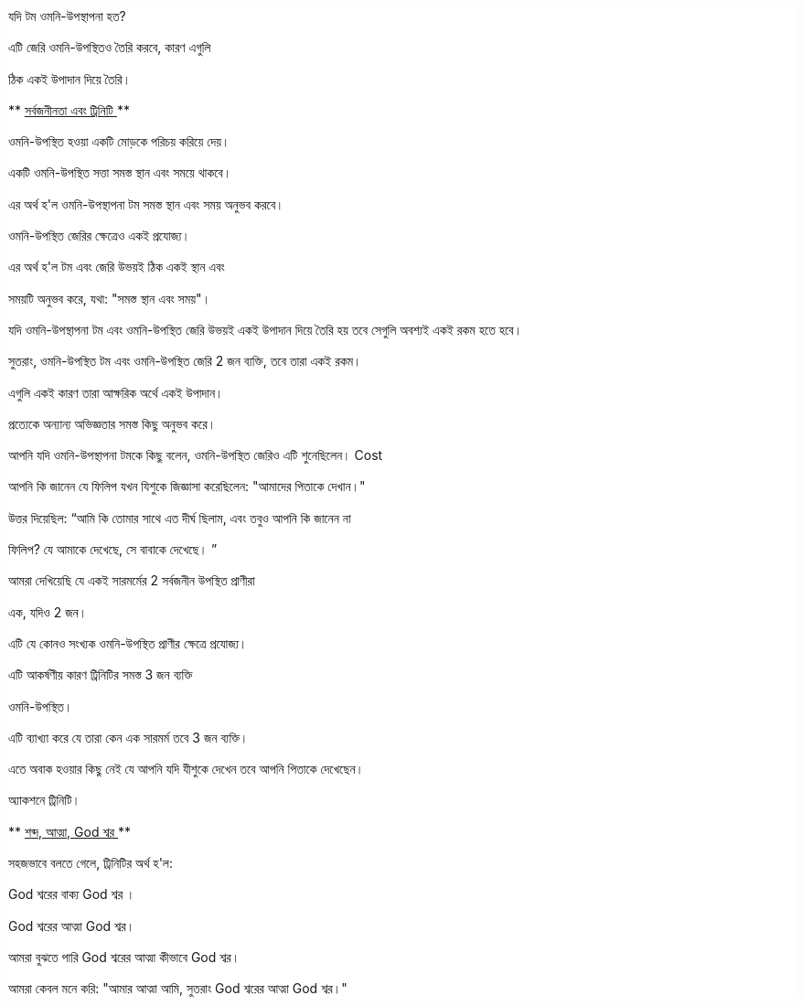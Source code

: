 যদি টম ওমনি-উপস্থাপনা হত?

এটি জেরি ওমনি-উপস্থিতও তৈরি করবে, কারণ এগুলি

ঠিক একই উপাদান দিয়ে তৈরি।

** <u> সর্বজনীনতা এবং ট্রিনিটি </u> **

ওমনি-উপস্থিত হওয়া একটি মোড়কে পরিচয় করিয়ে দেয়।

একটি ওমনি-উপস্থিত সত্তা সমস্ত স্থান এবং সময়ে থাকবে।

এর অর্থ হ'ল ওমনি-উপস্থাপনা টম সমস্ত স্থান এবং সময় অনুভব করবে।

ওমনি-উপস্থিত জেরির ক্ষেত্রেও একই প্রযোজ্য।

এর অর্থ হ'ল টম এবং জেরি উভয়ই ঠিক একই স্থান এবং

সময়টি অনুভব করে, যথা: "সমস্ত স্থান এবং সময়"।

যদি ওমনি-উপস্থাপনা টম এবং ওমনি-উপস্থিত জেরি উভয়ই একই উপাদান দিয়ে তৈরি হয় তবে সেগুলি অবশ্যই একই রকম হতে হবে।

সুতরাং, ওমনি-উপস্থিত টম এবং ওমনি-উপস্থিত জেরি 2 জন ব্যক্তি, তবে তারা একই রকম।

এগুলি একই কারণ তারা আক্ষরিক অর্থে একই উপাদান।

প্রত্যেকে অন্যান্য অভিজ্ঞতার সমস্ত কিছু অনুভব করে।

আপনি যদি ওমনি-উপস্থাপনা টমকে কিছু বলেন, ওমনি-উপস্থিত জেরিও এটি শুনেছিলেন। Cost

আপনি কি জানেন যে ফিলিপ যখন যিশুকে জিজ্ঞাসা করেছিলেন: "আমাদের পিতাকে দেখান।"

উত্তর দিয়েছিল: “আমি কি তোমার সাথে এত দীর্ঘ ছিলাম, এবং তবুও আপনি কি জানেন না

ফিলিপ? যে আমাকে দেখেছে, সে বাবাকে দেখেছে। ”

আমরা দেখিয়েছি যে একই সারমর্মের 2 সর্বজনীন উপস্থিত প্রাণীরা

এক, যদিও 2 জন।

এটি যে কোনও সংখ্যক ওমনি-উপস্থিত প্রাণীর ক্ষেত্রে প্রযোজ্য।

এটি আকর্ষণীয় কারণ ট্রিনিটির সমস্ত 3 জন ব্যক্তি

ওমনি-উপস্থিত।

এটি ব্যাখ্যা করে যে তারা কেন এক সারমর্ম তবে 3 জন ব্যক্তি।

এতে অবাক হওয়ার কিছু নেই যে আপনি যদি যীশুকে দেখেন তবে আপনি পিতাকে দেখেছেন।

অ্যাকশনে ট্রিনিটি।

** <u> শব্দ, আত্মা, God শ্বর </u> **

সহজভাবে বলতে গেলে, ট্রিনিটির অর্থ হ'ল:

God শ্বরের বাক্য God শ্বর ।

God শ্বরের আত্মা God শ্বর।

আমরা বুঝতে পারি God শ্বরের আত্মা কীভাবে God শ্বর।

আমরা কেবল মনে করি: "আমার আত্মা আমি, সুতরাং God শ্বরের আত্মা God শ্বর।"
